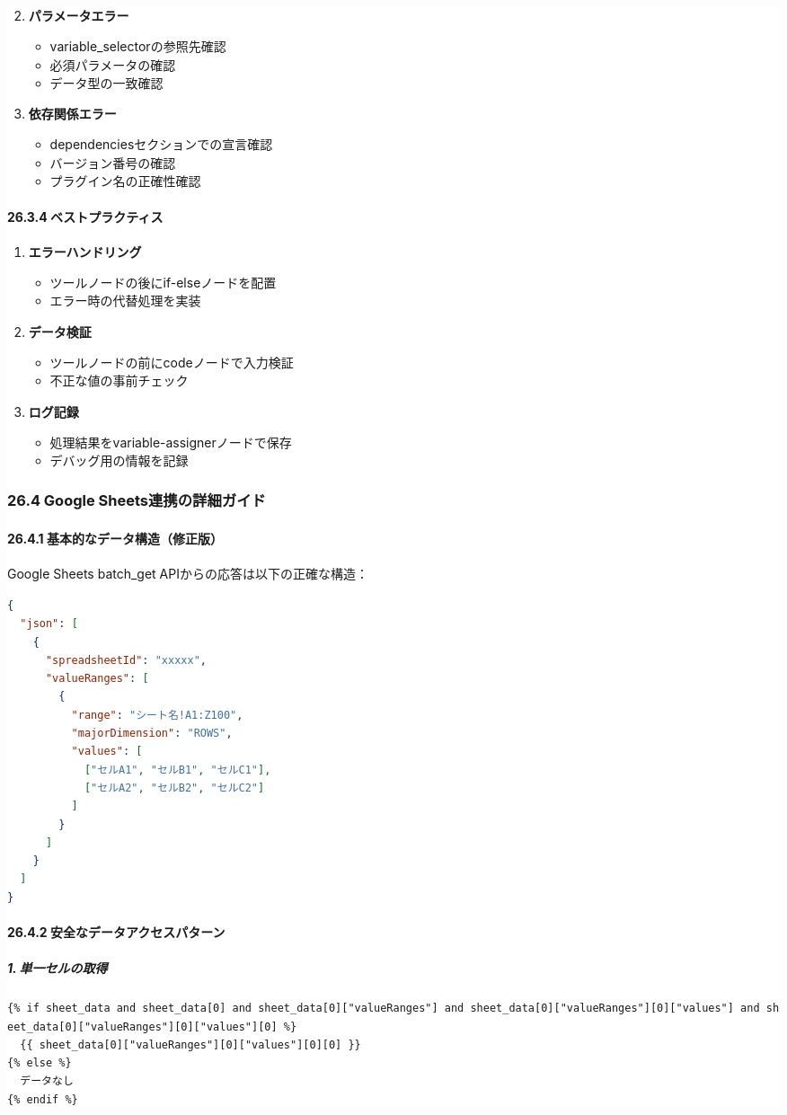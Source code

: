 2. **パラメータエラー**
   - variable_selectorの参照先確認
   - 必須パラメータの確認
   - データ型の一致確認

3. **依存関係エラー**
   - dependenciesセクションでの宣言確認
   - バージョン番号の確認
   - プラグイン名の正確性確認

#### 26.3.4 ベストプラクティス
1. **エラーハンドリング**
   - ツールノードの後にif-elseノードを配置
   - エラー時の代替処理を実装

2. **データ検証**
   - ツールノードの前にcodeノードで入力検証
   - 不正な値の事前チェック

3. **ログ記録**
   - 処理結果をvariable-assignerノードで保存
   - デバッグ用の情報を記録

### 26.4 Google Sheets連携の詳細ガイド

#### 26.4.1 基本的なデータ構造（修正版）
Google Sheets batch_get APIからの応答は以下の正確な構造：
```json
{
  "json": [
    {
      "spreadsheetId": "xxxxx",
      "valueRanges": [
        {
          "range": "シート名!A1:Z100",
          "majorDimension": "ROWS",
          "values": [
            ["セルA1", "セルB1", "セルC1"],
            ["セルA2", "セルB2", "セルC2"]
          ]
        }
      ]
    }
  ]
}
```

#### 26.4.2 安全なデータアクセスパターン

##### 1. 単一セルの取得
```jinja2
{% if sheet_data and sheet_data[0] and sheet_data[0]["valueRanges"] and sheet_data[0]["valueRanges"][0]["values"] and sheet_data[0]["valueRanges"][0]["values"][0] %}
  {{ sheet_data[0]["valueRanges"][0]["values"][0][0] }}
{% else %}
  データなし
{% endif %}
```
